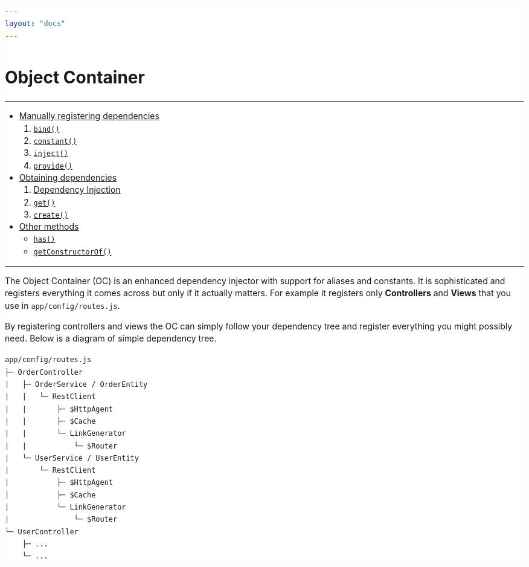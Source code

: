 ```yaml
---
layout: "docs"
---
```


# Object Container

---

- [Manually registering dependencies](#manually-registering-dependencies)
    1. [`bind()`](#1-bind)
    2. [`constant()`](#2-constant)
    3. [`inject()`](#3-inject)
    4. [`provide()`](#4-provide)
- [Obtaining dependencies](#obtaining-dependencies)
    1. [Dependency Injection](#1-dependency-injection)
    2. [`get()`](#2-get)
    3. [`create()`](#3-create)
- [Other methods](#other-methods)
    - [`has()`](#has)
    - [`getConstructorOf()`](#getconstructorof)

----

The Object Container (OC) is an enhanced dependency injector with support 
for aliases and constants. It is sophisticated and registers everything it comes across but only if it actually matters. For example it registers only **Controllers** and **Views** that you use in `app/config/routes.js`. 

By registering controllers and views the OC can simply follow your dependency tree and register everything you might possibly need. Below is a diagram of simple dependency tree.

```
app/config/routes.js
├─ OrderController
|   ├─ OrderService / OrderEntity
|   |   └─ RestClient
|   |       ├─ $HttpAgent
|   |       ├─ $Cache
|   |       └─ LinkGenerator
|   |           └─ $Router
|   └─ UserService / UserEntity
|       └─ RestClient
|           ├─ $HttpAgent
|           ├─ $Cache
|           └─ LinkGenerator
|               └─ $Router
└─ UserController
    ├─ ...
    └─ ...
```
